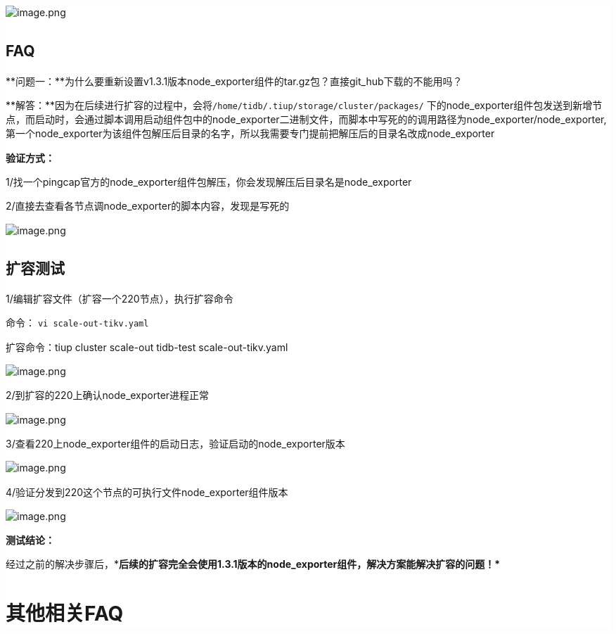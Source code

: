 ![image.png](https://tidb-blog.oss-cn-beijing.aliyuncs.com/media/image-1655661621182.png)



## FAQ

**问题一：**为什么要重新设置v1.3.1版本node_exporter组件的tar.gz包？直接git_hub下载的不能用吗？

**解答：**因为在后续进行扩容的过程中，会将`/home/tidb/.tiup/storage/cluster/packages/` 下的node_exporter组件包发送到新增节点，而启动时，会通过脚本调用启动组件包中的node_exporter二进制文件，而脚本中写死的的调用路径为node_exporter/node_exporter,第一个node_exporter为该组件包解压后目录的名字，所以我需要专门提前把解压后的目录名改成node_exporter

**验证方式：**

1/找一个pingcap官方的node_exporter组件包解压，你会发现解压后目录名是node_exporter

2/直接去查看各节点调node_exporter的脚本内容，发现是写死的

![image.png](https://tidb-blog.oss-cn-beijing.aliyuncs.com/media/image-1655664306280.png)



## 扩容测试

1/编辑扩容文件（扩容一个220节点），执行扩容命令

命令： `vi scale-out-tikv.yaml`

扩容命令：tiup cluster scale-out tidb-test scale-out-tikv.yaml 

![image.png](https://tidb-blog.oss-cn-beijing.aliyuncs.com/media/image-1655661740189.png)



2/到扩容的220上确认node_exporter进程正常

![image.png](https://tidb-blog.oss-cn-beijing.aliyuncs.com/media/image-1655661861049.png)



3/查看220上node_exporter组件的启动日志，验证启动的node_exporter版本

![image.png](https://tidb-blog.oss-cn-beijing.aliyuncs.com/media/image-1655661927287.png)



4/验证分发到220这个节点的可执行文件node_exporter组件版本

![image.png](https://tidb-blog.oss-cn-beijing.aliyuncs.com/media/image-1655662041918.png)



**测试结论：**

经过之前的解决步骤后，***后续的扩容完全会使用1.3.1版本的node_exporter组件，解决方案能解决扩容的问题！\***



# 其他相关FAQ
